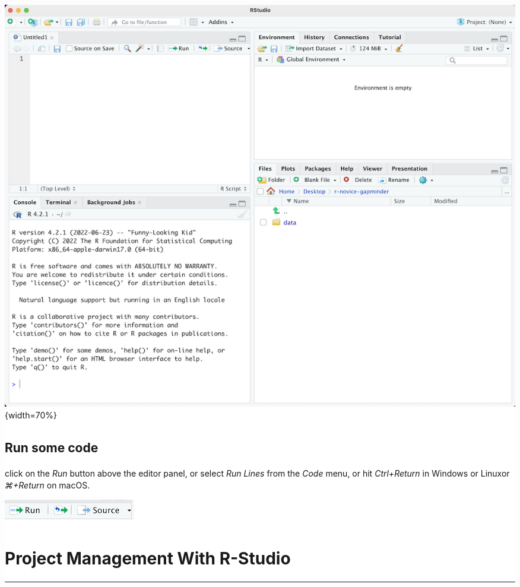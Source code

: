 ![](images/r-rstudio-script.png){width=70%}

## Run some code

click on the *Run* button above the editor panel, or select *Run
Lines* from the *Code* menu, or hit *Ctrl+Return* in Windows or
Linuxor *⌘+Return* on macOS.

![](images/r-rstudio-run.png)

# Project Management With R-Studio

---

